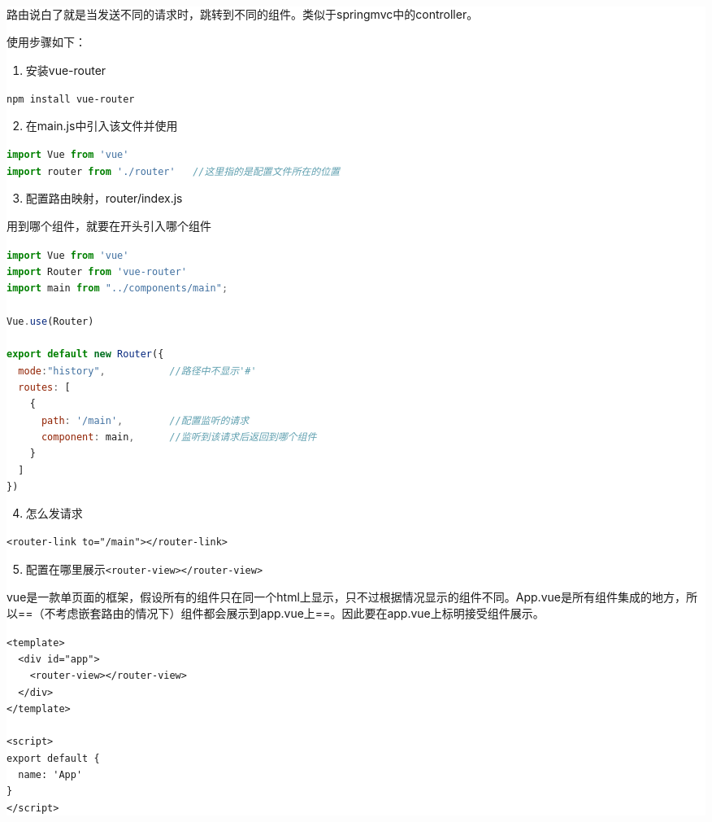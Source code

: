 路由说白了就是当发送不同的请求时，跳转到不同的组件。类似于springmvc中的controller。

使用步骤如下：

1. 安装vue-router

```sh
npm install vue-router
```

2. 在main.js中引入该文件并使用

```javascript
import Vue from 'vue'
import router from './router'	//这里指的是配置文件所在的位置
```

3. 配置路由映射，router/index.js

用到哪个组件，就要在开头引入哪个组件

```javascript
import Vue from 'vue'
import Router from 'vue-router'
import main from "../components/main";

Vue.use(Router)

export default new Router({
  mode:"history",			//路径中不显示'#'
  routes: [
    {
      path: '/main',		//配置监听的请求
      component: main,		//监听到该请求后返回到哪个组件
    }
  ]
})

```

4. 怎么发请求

```vue
<router-link to="/main"></router-link>
```

5. 配置在哪里展示`<router-view></router-view>`

vue是一款单页面的框架，假设所有的组件只在同一个html上显示，只不过根据情况显示的组件不同。App.vue是所有组件集成的地方，所以==（不考虑嵌套路由的情况下）组件都会展示到app.vue上==。因此要在app.vue上标明接受组件展示。

```vue
<template>
  <div id="app">
    <router-view></router-view>
  </div>
</template>

<script>
export default {
  name: 'App'
}
</script>
```
